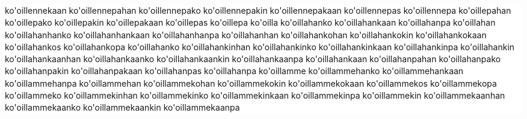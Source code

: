 ko'oillennekaan
ko'oillennepahan
ko'oillennepako
ko'oillennepakin
ko'oillennepakaan
ko'oillennepas
ko'oillennepa
ko'oillepahan
ko'oillepako
ko'oillepakin
ko'oillepakaan
ko'oillepas
ko'oillepa
ko'oilla
ko'oillahanko
ko'oillahankaan
ko'oillahanpa
ko'oillahan
ko'oillahanhanko
ko'oillahanhankaan
ko'oillahanhanpa
ko'oillahanhan
ko'oillahankohan
ko'oillahankokin
ko'oillahankokaan
ko'oillahankos
ko'oillahankopa
ko'oillahanko
ko'oillahankinhan
ko'oillahankinko
ko'oillahankinkaan
ko'oillahankinpa
ko'oillahankin
ko'oillahankaanhan
ko'oillahankaanko
ko'oillahankaankin
ko'oillahankaanpa
ko'oillahankaan
ko'oillahanpahan
ko'oillahanpako
ko'oillahanpakin
ko'oillahanpakaan
ko'oillahanpas
ko'oillahanpa
ko'oillamme
ko'oillammehanko
ko'oillammehankaan
ko'oillammehanpa
ko'oillammehan
ko'oillammekohan
ko'oillammekokin
ko'oillammekokaan
ko'oillammekos
ko'oillammekopa
ko'oillammeko
ko'oillammekinhan
ko'oillammekinko
ko'oillammekinkaan
ko'oillammekinpa
ko'oillammekin
ko'oillammekaanhan
ko'oillammekaanko
ko'oillammekaankin
ko'oillammekaanpa